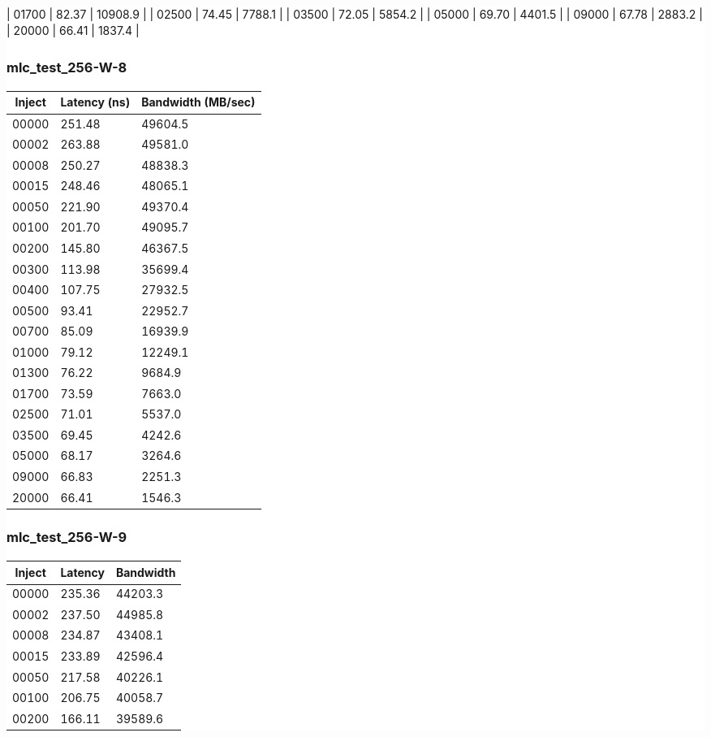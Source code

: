 | 01700  | 82.37       | 10908.9            |
| 02500  | 74.45       | 7788.1             |
| 03500  | 72.05       | 5854.2             |
| 05000  | 69.70       | 4401.5             |
| 09000  | 67.78       | 2883.2             |
| 20000  | 66.41       | 1837.4             |

### mlc_test_256-W-8

| Inject | Latency (ns) | Bandwidth (MB/sec) |
|--------|-------------|--------------------|
| 00000  | 251.48      | 49604.5            |
| 00002  | 263.88      | 49581.0            |
| 00008  | 250.27      | 48838.3            |
| 00015  | 248.46      | 48065.1            |
| 00050  | 221.90      | 49370.4            |
| 00100  | 201.70      | 49095.7            |
| 00200  | 145.80      | 46367.5            |
| 00300  | 113.98      | 35699.4            |
| 00400  | 107.75      | 27932.5            |
| 00500  | 93.41       | 22952.7            |
| 00700  | 85.09       | 16939.9            |
| 01000  | 79.12       | 12249.1            |
| 01300  | 76.22       | 9684.9             |
| 01700  | 73.59       | 7663.0             |
| 02500  | 71.01       | 5537.0             |
| 03500  | 69.45       | 4242.6             |
| 05000  | 68.17       | 3264.6             |
| 09000  | 66.83       | 2251.3             |
| 20000  | 66.41       | 1546.3             |

### mlc_test_256-W-9

| Inject | Latency | Bandwidth  |
|--------|---------|------------|
| 00000  | 235.36  | 44203.3    |
| 00002  | 237.50  | 44985.8    |
| 00008  | 234.87  | 43408.1    |
| 00015  | 233.89  | 42596.4    |
| 00050  | 217.58  | 40226.1    |
| 00100  | 206.75  | 40058.7    |
| 00200  | 166.11  | 39589.6    |